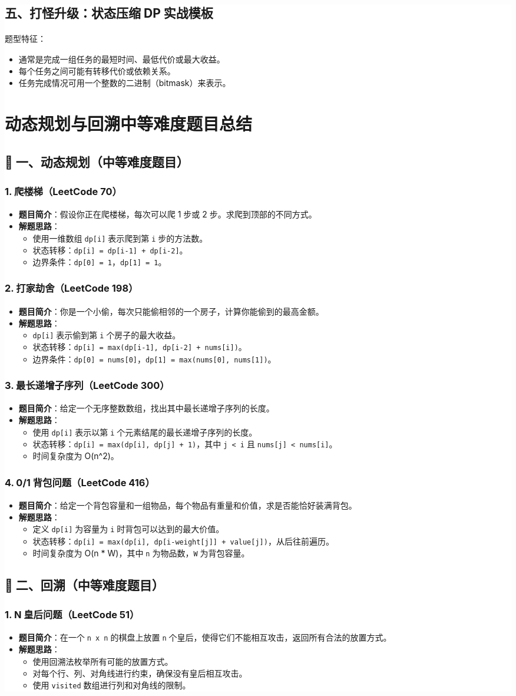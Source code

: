 ## 五、打怪升级：状态压缩 DP 实战模板

题型特征：
- 通常是完成一组任务的最短时间、最低代价或最大收益。
- 每个任务之间可能有转移代价或依赖关系。
- 任务完成情况可用一个整数的二进制（bitmask）来表示。


# 动态规划与回溯中等难度题目总结

## 🔎 一、动态规划（中等难度题目）

### 1. **爬楼梯（LeetCode 70）**
   - **题目简介**：假设你正在爬楼梯，每次可以爬 1 步或 2 步。求爬到顶部的不同方式。
   - **解题思路**：
     - 使用一维数组 `dp[i]` 表示爬到第 `i` 步的方法数。
     - 状态转移：`dp[i] = dp[i-1] + dp[i-2]`。
     - 边界条件：`dp[0] = 1`，`dp[1] = 1`。

### 2. **打家劫舍（LeetCode 198）**
   - **题目简介**：你是一个小偷，每次只能偷相邻的一个房子，计算你能偷到的最高金额。
   - **解题思路**：
     - `dp[i]` 表示偷到第 `i` 个房子的最大收益。
     - 状态转移：`dp[i] = max(dp[i-1], dp[i-2] + nums[i])`。
     - 边界条件：`dp[0] = nums[0]`，`dp[1] = max(nums[0], nums[1])`。

### 3. **最长递增子序列（LeetCode 300）**
   - **题目简介**：给定一个无序整数数组，找出其中最长递增子序列的长度。
   - **解题思路**：
     - 使用 `dp[i]` 表示以第 `i` 个元素结尾的最长递增子序列的长度。
     - 状态转移：`dp[i] = max(dp[i], dp[j] + 1)`，其中 `j < i` 且 `nums[j] < nums[i]`。
     - 时间复杂度为 O(n^2)。

### 4. **0/1 背包问题（LeetCode 416）**
   - **题目简介**：给定一个背包容量和一组物品，每个物品有重量和价值，求是否能恰好装满背包。
   - **解题思路**：
     - 定义 `dp[i]` 为容量为 `i` 时背包可以达到的最大价值。
     - 状态转移：`dp[i] = max(dp[i], dp[i-weight[j]] + value[j])`，从后往前遍历。
     - 时间复杂度为 O(n * W)，其中 `n` 为物品数，`W` 为背包容量。


## 🔎 二、回溯（中等难度题目）

### 1. **N 皇后问题（LeetCode 51）**
   - **题目简介**：在一个 `n x n` 的棋盘上放置 `n` 个皇后，使得它们不能相互攻击，返回所有合法的放置方式。
   - **解题思路**：
     - 使用回溯法枚举所有可能的放置方式。
     - 对每个行、列、对角线进行约束，确保没有皇后相互攻击。
     - 使用 `visited` 数组进行列和对角线的限制。

